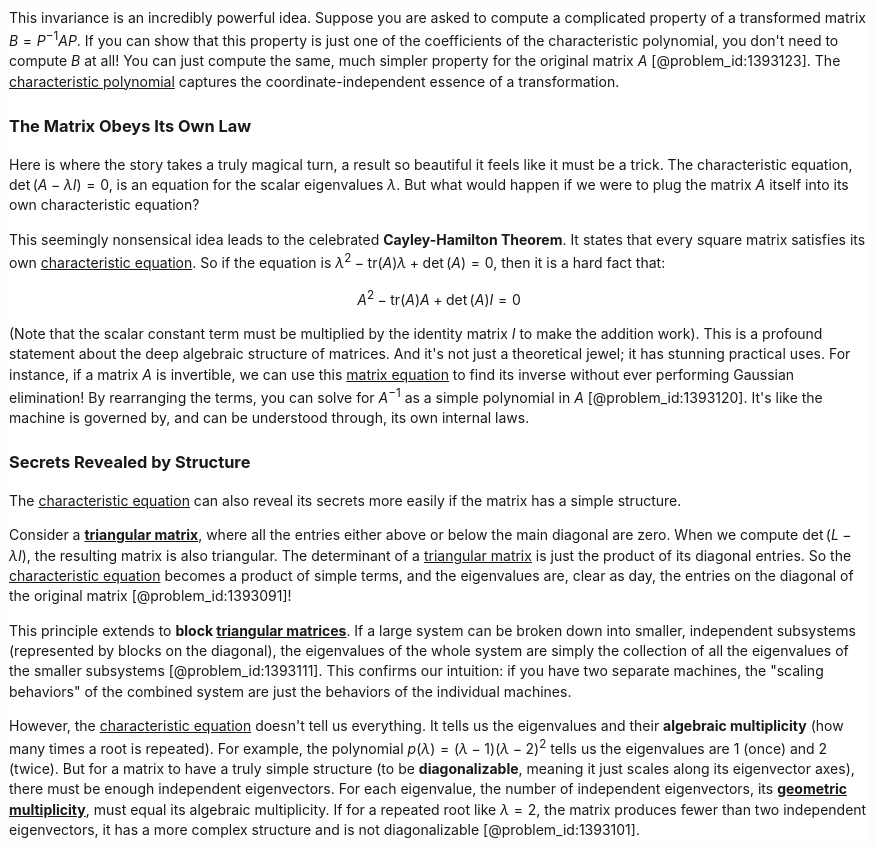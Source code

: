This invariance is an incredibly powerful idea. Suppose you are asked to compute a complicated property of a transformed matrix $B = P^{-1}AP$. If you can show that this property is just one of the coefficients of the characteristic polynomial, you don't need to compute $B$ at all! You can just compute the same, much simpler property for the original matrix $A$ [@problem_id:1393123]. The [characteristic polynomial](@article_id:150415) captures the coordinate-independent essence of a transformation.

### The Matrix Obeys Its Own Law

Here is where the story takes a truly magical turn, a result so beautiful it feels like it must be a trick. The characteristic equation, $\det(A - \lambda I) = 0$, is an equation for the scalar eigenvalues $\lambda$. But what would happen if we were to plug the matrix $A$ itself into its own characteristic equation?

This seemingly nonsensical idea leads to the celebrated **Cayley-Hamilton Theorem**. It states that every square matrix satisfies its own [characteristic equation](@article_id:148563). So if the equation is $\lambda^2 - \text{tr}(A)\lambda + \det(A) = 0$, then it is a hard fact that:

$$A^2 - \text{tr}(A)A + \det(A)I = 0$$

(Note that the scalar constant term must be multiplied by the identity matrix $I$ to make the addition work). This is a profound statement about the deep algebraic structure of matrices. And it's not just a theoretical jewel; it has stunning practical uses. For instance, if a matrix $A$ is invertible, we can use this [matrix equation](@article_id:204257) to find its inverse without ever performing Gaussian elimination! By rearranging the terms, you can solve for $A^{-1}$ as a simple polynomial in $A$ [@problem_id:1393120]. It's like the machine is governed by, and can be understood through, its own internal laws.

### Secrets Revealed by Structure

The [characteristic equation](@article_id:148563) can also reveal its secrets more easily if the matrix has a simple structure.

Consider a **[triangular matrix](@article_id:635784)**, where all the entries either above or below the main diagonal are zero. When we compute $\det(L - \lambda I)$, the resulting matrix is also triangular. The determinant of a [triangular matrix](@article_id:635784) is just the product of its diagonal entries. So the [characteristic equation](@article_id:148563) becomes a product of simple terms, and the eigenvalues are, clear as day, the entries on the diagonal of the original matrix [@problem_id:1393091]!

This principle extends to **block [triangular matrices](@article_id:149246)**. If a large system can be broken down into smaller, independent subsystems (represented by blocks on the diagonal), the eigenvalues of the whole system are simply the collection of all the eigenvalues of the smaller subsystems [@problem_id:1393111]. This confirms our intuition: if you have two separate machines, the "scaling behaviors" of the combined system are just the behaviors of the individual machines.

However, the [characteristic equation](@article_id:148563) doesn't tell us everything. It tells us the eigenvalues and their **algebraic multiplicity** (how many times a root is repeated). For example, the polynomial $p(\lambda) = (\lambda-1)(\lambda-2)^2$ tells us the eigenvalues are 1 (once) and 2 (twice). But for a matrix to have a truly simple structure (to be **diagonalizable**, meaning it just scales along its eigenvector axes), there must be enough independent eigenvectors. For each eigenvalue, the number of independent eigenvectors, its **[geometric multiplicity](@article_id:155090)**, must equal its algebraic multiplicity. If for a repeated root like $\lambda=2$, the matrix produces fewer than two independent eigenvectors, it has a more complex structure and is not diagonalizable [@problem_id:1393101].

